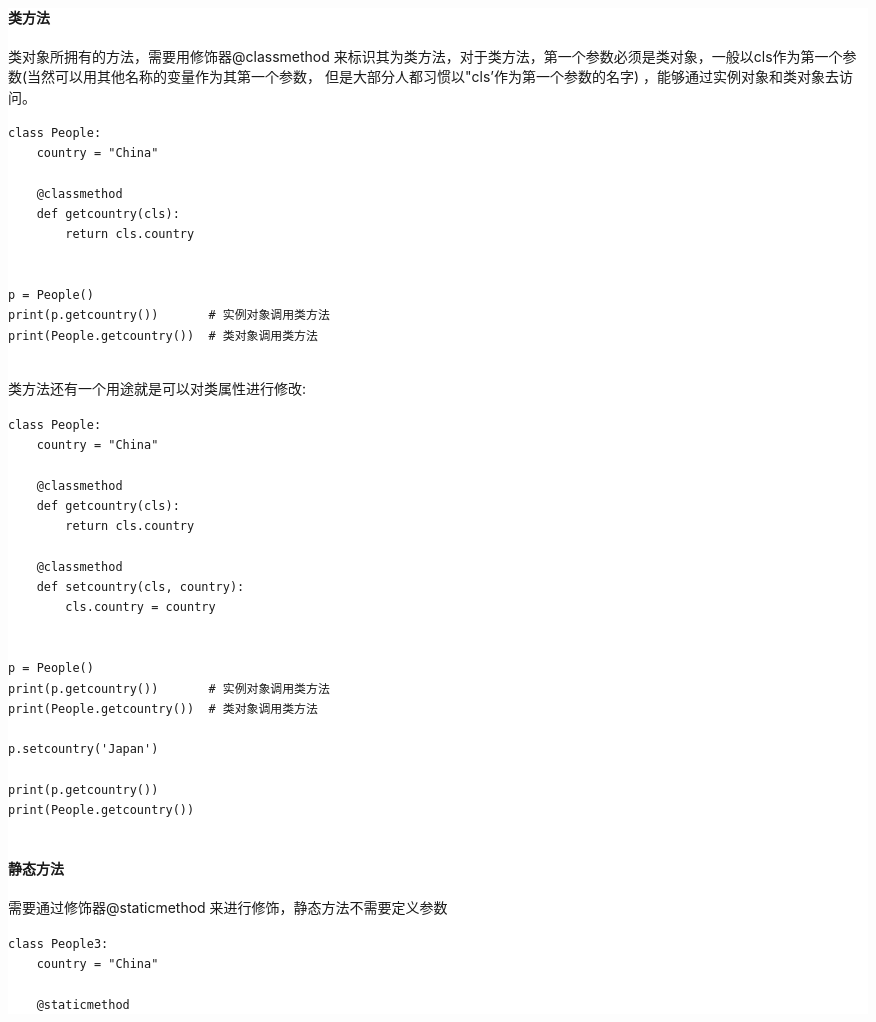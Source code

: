 #### 类方法

类对象所拥有的方法，需要用修饰器@classmethod 来标识其为类方法，对于类方法，第一个参数必须是类对象，一般以cls作为第一个参数(当然可以用其他名称的变量作为其第一个参数， 但是大部分人都习惯以"cls’作为第一个参数的名字) ，能够通过实例对象和类对象去访问。

```
class People:
    country = "China"

    @classmethod
    def getcountry(cls):
        return cls.country


p = People()
print(p.getcountry())       # 实例对象调用类方法
print(People.getcountry())  # 类对象调用类方法


```

类方法还有一个用途就是可以对类属性进行修改:

```
class People:
    country = "China"

    @classmethod
    def getcountry(cls):
        return cls.country

    @classmethod
    def setcountry(cls, country):
        cls.country = country


p = People()
print(p.getcountry())       # 实例对象调用类方法
print(People.getcountry())  # 类对象调用类方法

p.setcountry('Japan')

print(p.getcountry())
print(People.getcountry())


```

#### 静态方法

需要通过修饰器@staticmethod 来进行修饰，静态方法不需要定义参数

```
class People3:
    country = "China"

    @staticmethod
